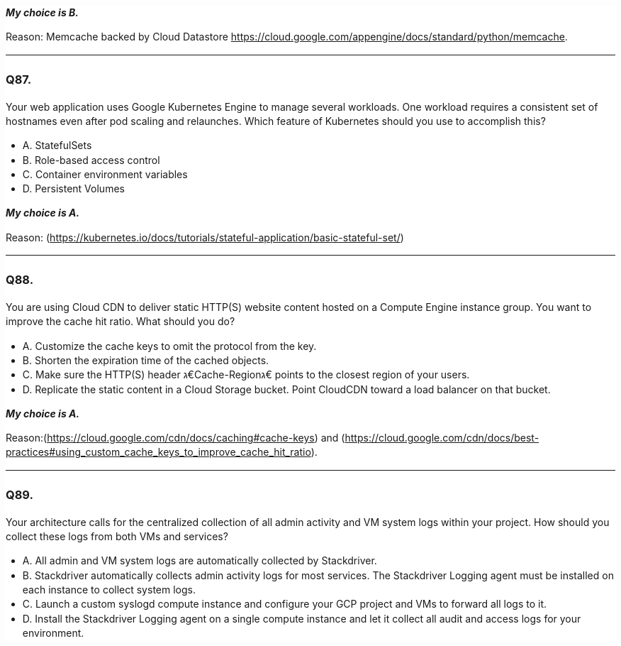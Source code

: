 ***My choice is B.***

Reason: Memcache backed by Cloud Datastore https://cloud.google.com/appengine/docs/standard/python/memcache.

---

### **Q87.**

Your web application uses Google Kubernetes Engine to manage several workloads. One workload requires a consistent set of hostnames even after pod scaling and relaunches.
Which feature of Kubernetes should you use to accomplish this?

- A. StatefulSets
- B. Role-based access control
- C. Container environment variables
- D. Persistent Volumes

***My choice is A.***

Reason: (https://kubernetes.io/docs/tutorials/stateful-application/basic-stateful-set/)

-----

### **Q88.**

You are using Cloud CDN to deliver static HTTP(S) website content hosted on a Compute Engine instance group. You want to improve the cache hit ratio.
What should you do?

- A. Customize the cache keys to omit the protocol from the key.
- B. Shorten the expiration time of the cached objects.
- C. Make sure the HTTP(S) header ג€Cache-Regionג€ points to the closest region of your users.
- D. Replicate the static content in a Cloud Storage bucket. Point CloudCDN toward a load balancer on that bucket.

***My choice is A.***

Reason:(https://cloud.google.com/cdn/docs/caching#cache-keys) and (https://cloud.google.com/cdn/docs/best-practices#using_custom_cache_keys_to_improve_cache_hit_ratio).

----

### **Q89.**

Your architecture calls for the centralized collection of all admin activity and VM system logs within your project.
How should you collect these logs from both VMs and services?

- A. All admin and VM system logs are automatically collected by Stackdriver.
- B. Stackdriver automatically collects admin activity logs for most services. The Stackdriver Logging agent must be installed on each instance to collect system logs.
- C. Launch a custom syslogd compute instance and configure your GCP project and VMs to forward all logs to it.
- D. Install the Stackdriver Logging agent on a single compute instance and let it collect all audit and access logs for your environment.
